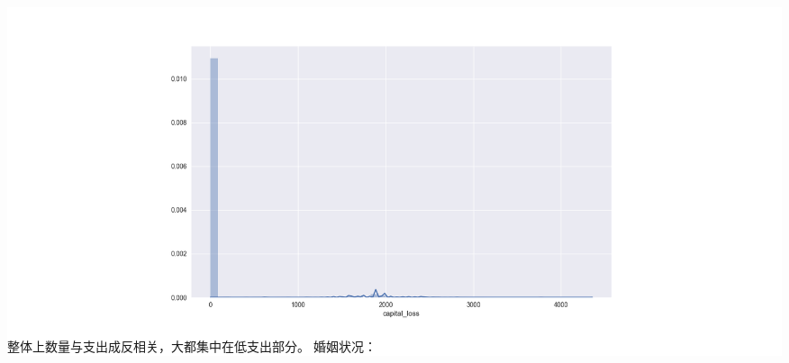 <center><img src='./Distri/snscapital_loss.png' width=70%>   </center>
整体上数量与支出成反相关，大都集中在低支出部分。  
婚姻状况：